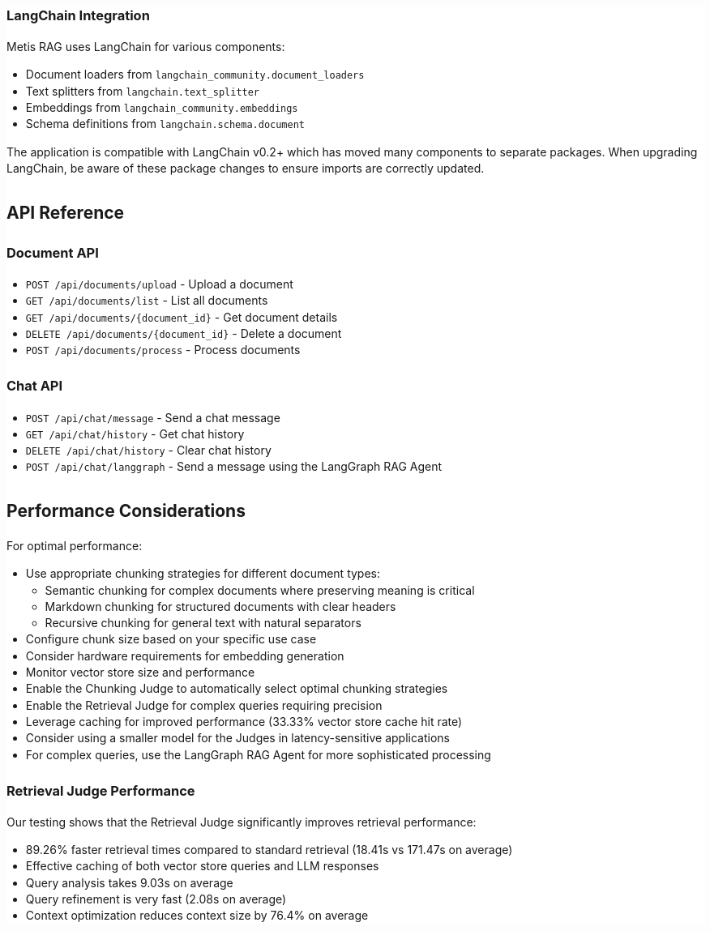 ### LangChain Integration

Metis RAG uses LangChain for various components:

- Document loaders from `langchain_community.document_loaders`
- Text splitters from `langchain.text_splitter`
- Embeddings from `langchain_community.embeddings`
- Schema definitions from `langchain.schema.document`

The application is compatible with LangChain v0.2+ which has moved many components to separate packages. When upgrading LangChain, be aware of these package changes to ensure imports are correctly updated.

## API Reference

### Document API

- `POST /api/documents/upload` - Upload a document
- `GET /api/documents/list` - List all documents
- `GET /api/documents/{document_id}` - Get document details
- `DELETE /api/documents/{document_id}` - Delete a document
- `POST /api/documents/process` - Process documents

### Chat API

- `POST /api/chat/message` - Send a chat message
- `GET /api/chat/history` - Get chat history
- `DELETE /api/chat/history` - Clear chat history
- `POST /api/chat/langgraph` - Send a message using the LangGraph RAG Agent

## Performance Considerations

For optimal performance:
- Use appropriate chunking strategies for different document types:
  - Semantic chunking for complex documents where preserving meaning is critical
  - Markdown chunking for structured documents with clear headers
  - Recursive chunking for general text with natural separators
- Configure chunk size based on your specific use case
- Consider hardware requirements for embedding generation
- Monitor vector store size and performance
- Enable the Chunking Judge to automatically select optimal chunking strategies
- Enable the Retrieval Judge for complex queries requiring precision
- Leverage caching for improved performance (33.33% vector store cache hit rate)
- Consider using a smaller model for the Judges in latency-sensitive applications
- For complex queries, use the LangGraph RAG Agent for more sophisticated processing

### Retrieval Judge Performance

Our testing shows that the Retrieval Judge significantly improves retrieval performance:
- 89.26% faster retrieval times compared to standard retrieval (18.41s vs 171.47s on average)
- Effective caching of both vector store queries and LLM responses
- Query analysis takes 9.03s on average
- Query refinement is very fast (2.08s on average)
- Context optimization reduces context size by 76.4% on average
